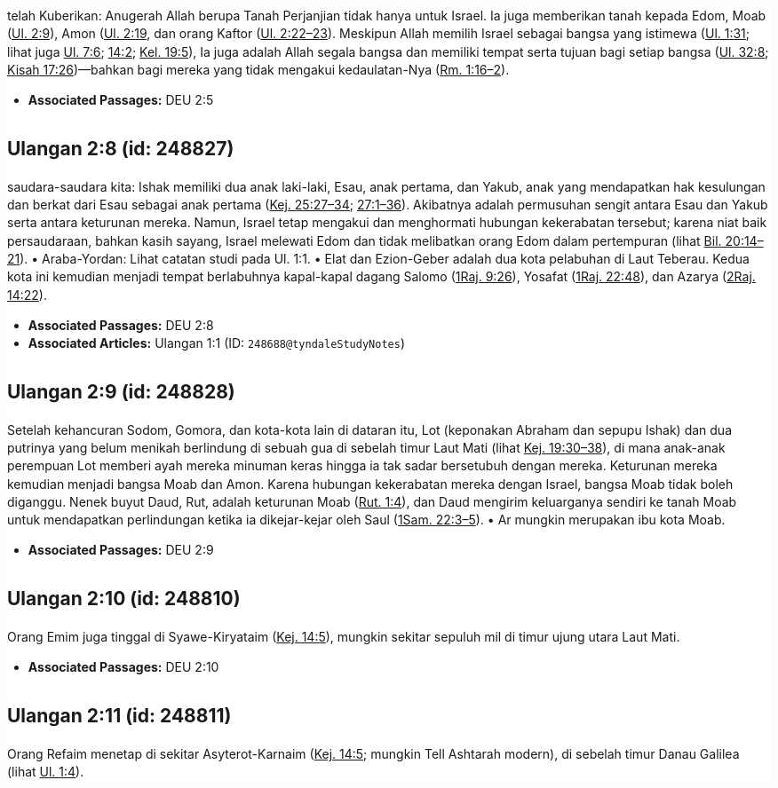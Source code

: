 telah Kuberikan: Anugerah Allah berupa Tanah Perjanjian tidak hanya untuk Israel. Ia juga memberikan tanah kepada Edom, Moab ([Ul. 2:9](https://ref.ly/Deut2:9)), Amon ([Ul. 2:19](https://ref.ly/Deut2:19), dan orang Kaftor ([Ul. 2:22–23](https://ref.ly/Deut2:22-Deut2:23)). Meskipun Allah memilih Israel sebagai bangsa yang istimewa ([Ul. 1:31](https://ref.ly/Deut1:31); lihat juga [Ul. 7:6](https://ref.ly/Deut7:6); [14:2](https://ref.ly/Deut14:2); [Kel. 19:5](https://ref.ly/Exod19:5)), Ia juga adalah Allah segala bangsa dan memiliki tempat serta tujuan bagi setiap bangsa ([Ul. 32:8](https://ref.ly/Deut32:8); [Kisah 17:26](https://ref.ly/Acts17:26))—bahkan bagi mereka yang tidak mengakui kedaulatan\-Nya ([Rm. 1:16–2](https://ref.ly/Rom1:16-Rom1:23)).

* **Associated Passages:** DEU 2:5

## Ulangan 2:8 (id: 248827)

saudara\-saudara kita: Ishak memiliki dua anak laki\-laki, Esau, anak pertama, dan Yakub, anak yang mendapatkan hak kesulungan dan berkat dari Esau sebagai anak pertama ([Kej. 25:27–34](https://ref.ly/Gen25:27-Gen25:34); [27:1–36](https://ref.ly/Gen27:1-Gen27:36)). Akibatnya adalah permusuhan sengit antara Esau dan Yakub serta antara keturunan mereka. Namun, Israel tetap mengakui dan menghormati hubungan kekerabatan tersebut; karena niat baik persaudaraan, bahkan kasih sayang, Israel melewati Edom dan tidak melibatkan orang Edom dalam pertempuran (lihat [Bil. 20:14–21](https://ref.ly/Num20:14-Num20:21)). • Araba\-Yordan: Lihat catatan studi pada Ul. 1:1. • Elat dan Ezion\-Geber adalah dua kota pelabuhan di Laut Teberau. Kedua kota ini kemudian menjadi tempat berlabuhnya kapal\-kapal dagang Salomo ([1Raj. 9:26](https://ref.ly/1Kgs9:26)), Yosafat ([1Raj. 22:48](https://ref.ly/1Kgs22:48)), dan Azarya ([2Raj. 14:22](https://ref.ly/2Kgs14:22)).

* **Associated Passages:** DEU 2:8
* **Associated Articles:** Ulangan 1:1 (ID: `248688@tyndaleStudyNotes`)

## Ulangan 2:9 (id: 248828)

Setelah kehancuran Sodom, Gomora, dan kota\-kota lain di dataran itu, Lot (keponakan Abraham dan sepupu Ishak) dan dua putrinya yang belum menikah berlindung di sebuah gua di sebelah timur Laut Mati (lihat [Kej. 19:30–38](https://ref.ly/Gen19:30-Gen19:38)), di mana anak\-anak perempuan Lot memberi ayah mereka minuman keras hingga ia tak sadar bersetubuh dengan mereka. Keturunan mereka kemudian menjadi bangsa Moab dan Amon. Karena hubungan kekerabatan mereka dengan Israel, bangsa Moab tidak boleh diganggu. Nenek buyut Daud, Rut, adalah keturunan Moab ([Rut. 1:4](https://ref.ly/Ruth1:4)), dan Daud mengirim keluarganya sendiri ke tanah Moab untuk mendapatkan perlindungan ketika ia dikejar\-kejar oleh Saul ([1Sam. 22:3–5](https://ref.ly/1Sam22:3-1Sam22:5)). • Ar mungkin merupakan ibu kota Moab.

* **Associated Passages:** DEU 2:9

## Ulangan 2:10 (id: 248810)

Orang Emim juga tinggal di Syawe\-Kiryataim ([Kej. 14:5](https://ref.ly/Gen14:5)), mungkin sekitar sepuluh mil di timur ujung utara Laut Mati.

* **Associated Passages:** DEU 2:10

## Ulangan 2:11 (id: 248811)

Orang Refaim menetap di sekitar Asyterot\-Karnaim ([Kej. 14:5](https://ref.ly/Gen14:5); mungkin Tell Ashtarah modern), di sebelah timur Danau Galilea (lihat [Ul. 1:4](https://ref.ly/Deut1:4)).

